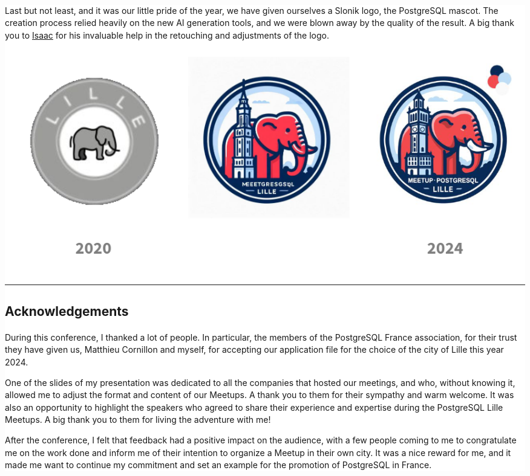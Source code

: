 Last but not least, and it was our little pride of the year, we have given ourselves a Slonik logo, the PostgreSQL
mascot. The creation process relied heavily on the new AI generation tools, and we were blown away by the quality
of the result. A big thank you to [Isaac](https://www.instagram.com/_ekpyrosis/) for his invaluable help in the
retouching and adjustments of the logo.

![Meetup PG Lille Logo](/img/en/2024-07-30-meetup-pg-lille-logo.png)

---

## Acknowledgements

During this conference, I thanked a lot of people. In particular, the members of the PostgreSQL France
association, for their trust they have given us, Matthieu Cornillon and myself, for accepting our application
file for the choice of the city of Lille this year 2024.

One of the slides of my presentation was dedicated to all the companies that hosted our meetings, and who, without
knowing it, allowed me to adjust the format and content of our Meetups. A thank you to them for their sympathy
and warm welcome. It was also an opportunity to highlight the speakers who agreed to share their experience and
expertise during the PostgreSQL Lille Meetups. A big thank you to them for living the adventure with me!

After the conference, I felt that feedback had a positive impact on the audience, with a few people coming to
me to congratulate me on the work done and inform me of their intention to organize a Meetup in their own city.
It was a nice reward for me, and it made me want to continue my commitment and set an example for the promotion
of PostgreSQL in France.
